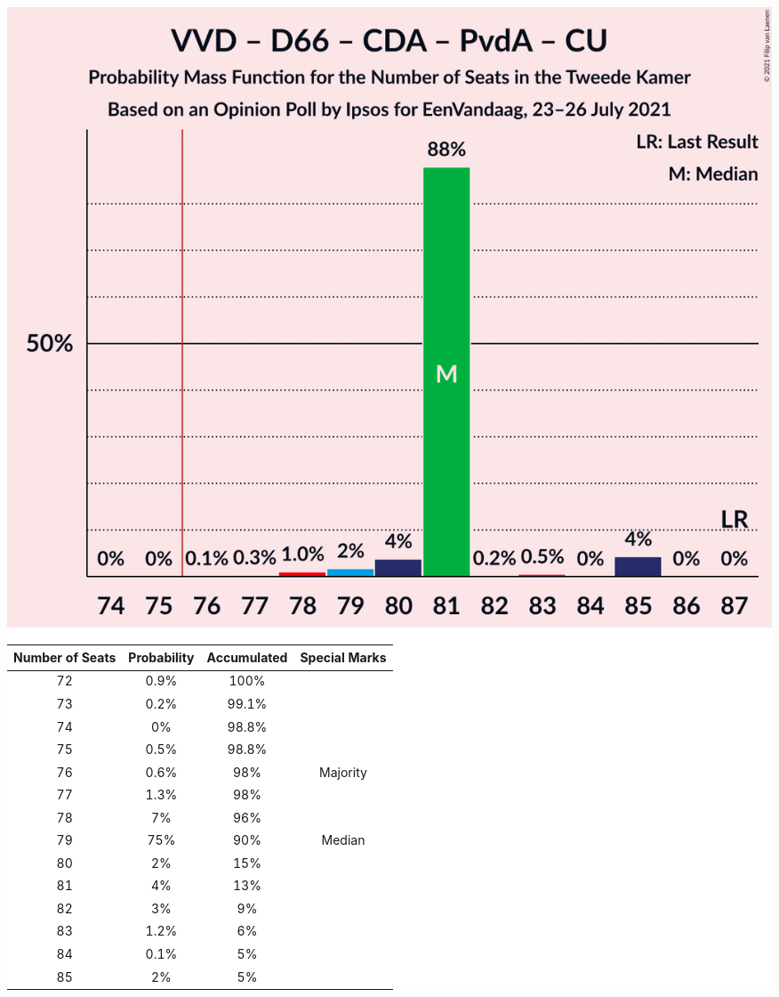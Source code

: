 ![Graph with seats probability mass function not yet produced](2021-07-26-Ipsos-coalitions-seats-pmf-vvd–d66–cda–pvda–cu.png "Seats Probability Mass Function")

| Number of Seats | Probability | Accumulated | Special Marks |
|:---------------:|:-----------:|:-----------:|:-------------:|
| 72 | 0.9% | 100% |  |
| 73 | 0.2% | 99.1% |  |
| 74 | 0% | 98.8% |  |
| 75 | 0.5% | 98.8% |  |
| 76 | 0.6% | 98% | Majority |
| 77 | 1.3% | 98% |  |
| 78 | 7% | 96% |  |
| 79 | 75% | 90% | Median |
| 80 | 2% | 15% |  |
| 81 | 4% | 13% |  |
| 82 | 3% | 9% |  |
| 83 | 1.2% | 6% |  |
| 84 | 0.1% | 5% |  |
| 85 | 2% | 5% |  |